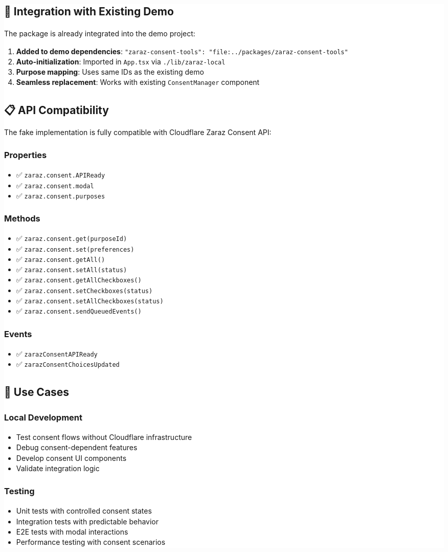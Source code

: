 ## 🔌 Integration with Existing Demo

The package is already integrated into the demo project:

1. **Added to demo dependencies**: `"zaraz-consent-tools": "file:../packages/zaraz-consent-tools"`
2. **Auto-initialization**: Imported in `App.tsx` via `./lib/zaraz-local`
3. **Purpose mapping**: Uses same IDs as the existing demo
4. **Seamless replacement**: Works with existing `ConsentManager` component

## 📋 API Compatibility

The fake implementation is fully compatible with Cloudflare Zaraz Consent API:

### Properties

- ✅ `zaraz.consent.APIReady`
- ✅ `zaraz.consent.modal`
- ✅ `zaraz.consent.purposes`

### Methods

- ✅ `zaraz.consent.get(purposeId)`
- ✅ `zaraz.consent.set(preferences)`
- ✅ `zaraz.consent.getAll()`
- ✅ `zaraz.consent.setAll(status)`
- ✅ `zaraz.consent.getAllCheckboxes()`
- ✅ `zaraz.consent.setCheckboxes(status)`
- ✅ `zaraz.consent.setAllCheckboxes(status)`
- ✅ `zaraz.consent.sendQueuedEvents()`

### Events

- ✅ `zarazConsentAPIReady`
- ✅ `zarazConsentChoicesUpdated`

## 🎯 Use Cases

### Local Development

- Test consent flows without Cloudflare infrastructure
- Debug consent-dependent features
- Develop consent UI components
- Validate integration logic

### Testing

- Unit tests with controlled consent states
- Integration tests with predictable behavior
- E2E tests with modal interactions
- Performance testing with consent scenarios
